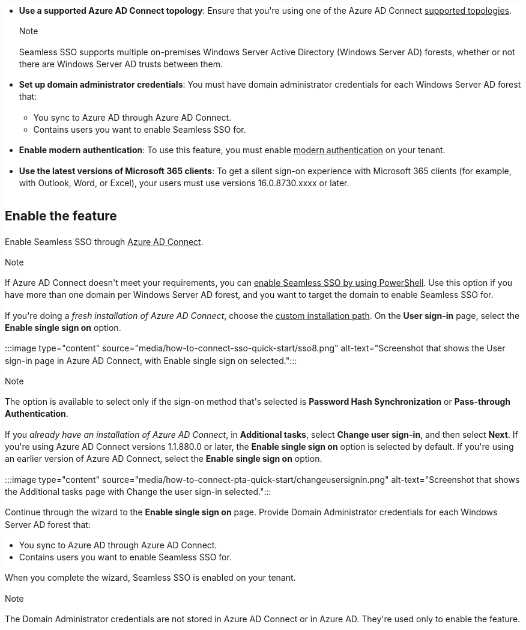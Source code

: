- **Use a supported Azure AD Connect topology**: Ensure that you're using one of the Azure AD Connect [supported topologies](plan-connect-topologies.md).

    > [!NOTE]
    > Seamless SSO supports multiple on-premises Windows Server Active Directory (Windows Server AD) forests, whether or not there are Windows Server AD trusts between them.

- **Set up domain administrator credentials**: You must have domain administrator credentials for each Windows Server AD forest that:

  - You sync to Azure AD through Azure AD Connect.
  - Contains users you want to enable Seamless SSO for.

- **Enable modern authentication**: To use this feature, you must enable [modern authentication](/office365/enterprise/modern-auth-for-office-2013-and-2016) on your tenant.

- **Use the latest versions of Microsoft 365 clients**: To get a silent sign-on experience with Microsoft 365 clients (for example, with Outlook, Word, or Excel), your users must use versions 16.0.8730.xxxx or later.

## Enable the feature

Enable Seamless SSO through [Azure AD Connect](whatis-hybrid-identity.md).

> [!NOTE]
> If Azure AD Connect doesn't meet your requirements, you can [enable Seamless SSO by using PowerShell](tshoot-connect-sso.md#manual-reset-of-the-feature). Use this option if you have more than one domain per Windows Server AD forest, and you want to target the domain to enable Seamless SSO for.

If you're doing a *fresh installation of Azure AD Connect*, choose the [custom installation path](how-to-connect-install-custom.md). On the **User sign-in** page, select the **Enable single sign on** option.

:::image type="content" source="media/how-to-connect-sso-quick-start/sso8.png" alt-text="Screenshot that shows the User sign-in page in Azure AD Connect, with Enable single sign on selected.":::

> [!NOTE]
> The option is available to select only if the sign-on method that's selected is **Password Hash Synchronization** or **Pass-through Authentication**.

If you *already have an installation of Azure AD Connect*, in **Additional tasks**, select **Change user sign-in**, and then select **Next**. If you're using Azure AD Connect versions 1.1.880.0 or later, the **Enable single sign on** option is selected by default. If you're using an earlier version of Azure AD Connect, select the **Enable single sign on** option.

:::image type="content" source="media/how-to-connect-pta-quick-start/changeusersignin.png" alt-text="Screenshot that shows the Additional tasks page with Change the user sign-in selected.":::

Continue through the wizard to the **Enable single sign on** page. Provide Domain Administrator credentials for each Windows Server AD forest that:

- You sync to Azure AD through Azure AD Connect.
- Contains users you want to enable Seamless SSO for.

When you complete the wizard, Seamless SSO is enabled on your tenant.

> [!NOTE]
> The Domain Administrator credentials are not stored in Azure AD Connect or in Azure AD. They're used only to enable the feature.
